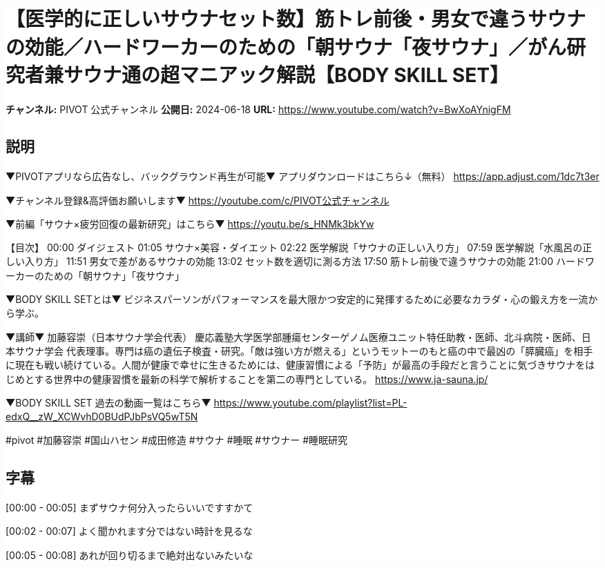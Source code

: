 # 【医学的に正しいサウナセット数】筋トレ前後・男女で違うサウナの効能／ハードワーカーのための「朝サウナ「夜サウナ」／がん研究者兼サウナ通の超マニアック解説【BODY SKILL SET】

**チャンネル:** PIVOT 公式チャンネル
**公開日:** 2024-06-18
**URL:** https://www.youtube.com/watch?v=BwXoAYnigFM

## 説明

▼PIVOTアプリなら広告なし、バックグラウンド再生が可能▼
アプリダウンロードはこちら↓（無料）
https://app.adjust.com/1dc7t3er

▼チャンネル登録&高評価お願いします▼
https://youtube.com/c/PIVOT公式チャンネル

▼前編「サウナ×疲労回復の最新研究」はこちら▼
https://youtu.be/s_HNMk3bkYw

【目次】
00:00 ダイジェスト
01:05 サウナ×美容・ダイエット
02:22 医学解説「サウナの正しい入り方」
07:59 医学解説「水風呂の正しい入り方」
11:51 男女で差があるサウナの効能
13:02 セット数を適切に測る方法
17:50 筋トレ前後で違うサウナの効能
21:00 ハードワーカーのための「朝サウナ」「夜サウナ」

▼BODY SKILL SETとは▼
ビジネスパーソンがパフォーマンスを最大限かつ安定的に発揮するために必要なカラダ・心の鍛え方を一流から学ぶ。

▼講師▼
加藤容崇（日本サウナ学会代表）
慶応義塾大学医学部腫瘍センターゲノム医療ユニット特任助教・医師、北斗病院・医師、日本サウナ学会 代表理事。専門は癌の遺伝子検査・研究。「敵は強い方が燃える」というモットーのもと癌の中で最凶の「膵臓癌」を相手に現在も戦い続けている。人間が健康で幸せに生きるためには、健康習慣による「予防」が最高の手段だと言うことに気づきサウナをはじめとする世界中の健康習慣を最新の科学で解析することを第二の専門としている。
https://www.ja-sauna.jp/


▼BODY SKILL SET 過去の動画一覧はこちら▼
https://www.youtube.com/playlist?list=PL-edxQ__zW_XCWvhD0BUdPJbPsVQ5wT5N

#pivot #加藤容崇 #国山ハセン #成田修造 #サウナ #睡眠 #サウナー #睡眠研究

## 字幕

[00:00 - 00:05]
まずサウナ何分入ったらいいですすかて

[00:02 - 00:07]
よく聞かれます分ではない時計を見るな

[00:05 - 00:08]
あれが回り切るまで絶対出ないみたいな
